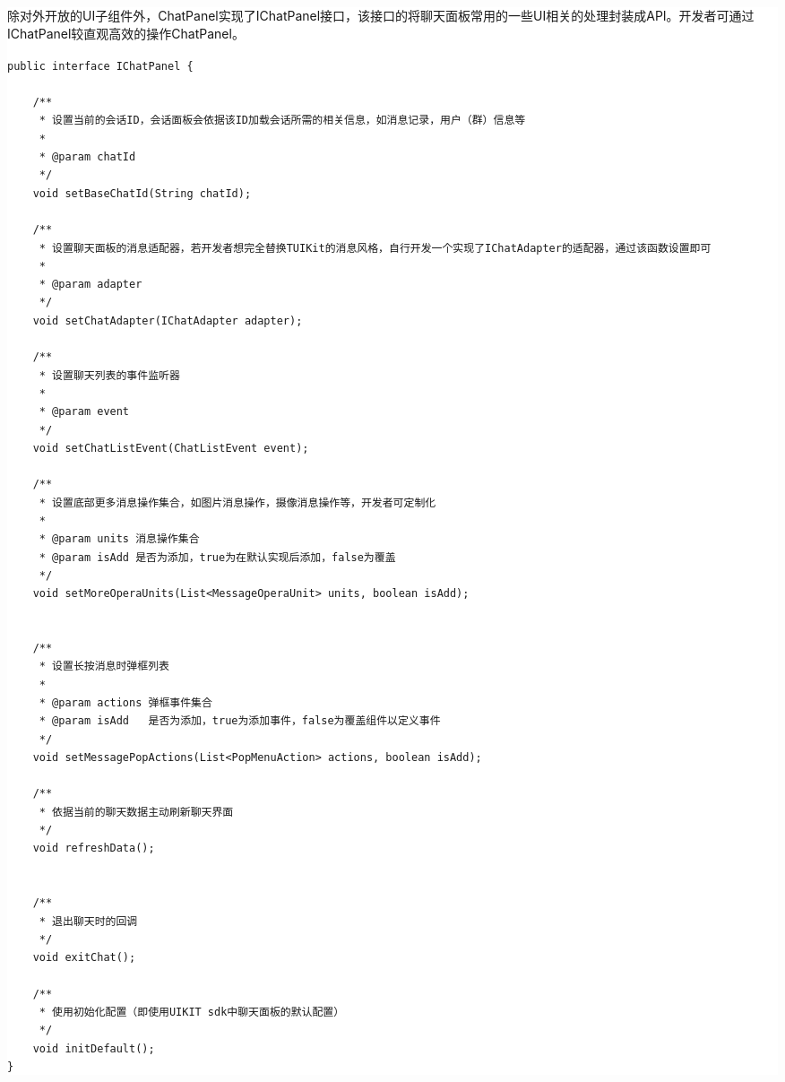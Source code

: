 除对外开放的UI子组件外，ChatPanel实现了IChatPanel接口，该接口的将聊天面板常用的一些UI相关的处理封装成API。开发者可通过IChatPanel较直观高效的操作ChatPanel。

```
public interface IChatPanel {

    /**
     * 设置当前的会话ID，会话面板会依据该ID加载会话所需的相关信息，如消息记录，用户（群）信息等
     *
     * @param chatId
     */
    void setBaseChatId(String chatId);

    /**
     * 设置聊天面板的消息适配器，若开发者想完全替换TUIKit的消息风格，自行开发一个实现了IChatAdapter的适配器，通过该函数设置即可
     *
     * @param adapter
     */
    void setChatAdapter(IChatAdapter adapter);

    /**
     * 设置聊天列表的事件监听器
     *
     * @param event
     */
    void setChatListEvent(ChatListEvent event);

    /**
     * 设置底部更多消息操作集合，如图片消息操作，摄像消息操作等，开发者可定制化
     *
     * @param units 消息操作集合
     * @param isAdd 是否为添加，true为在默认实现后添加，false为覆盖
     */
    void setMoreOperaUnits(List<MessageOperaUnit> units, boolean isAdd);


    /**
     * 设置长按消息时弹框列表
     *
     * @param actions 弹框事件集合
     * @param isAdd   是否为添加，true为添加事件，false为覆盖组件以定义事件
     */
    void setMessagePopActions(List<PopMenuAction> actions, boolean isAdd);

    /**
     * 依据当前的聊天数据主动刷新聊天界面
     */
    void refreshData();


    /**
     * 退出聊天时的回调
     */
    void exitChat();

    /**
     * 使用初始化配置（即使用UIKIT sdk中聊天面板的默认配置）
     */
    void initDefault();
}
```
